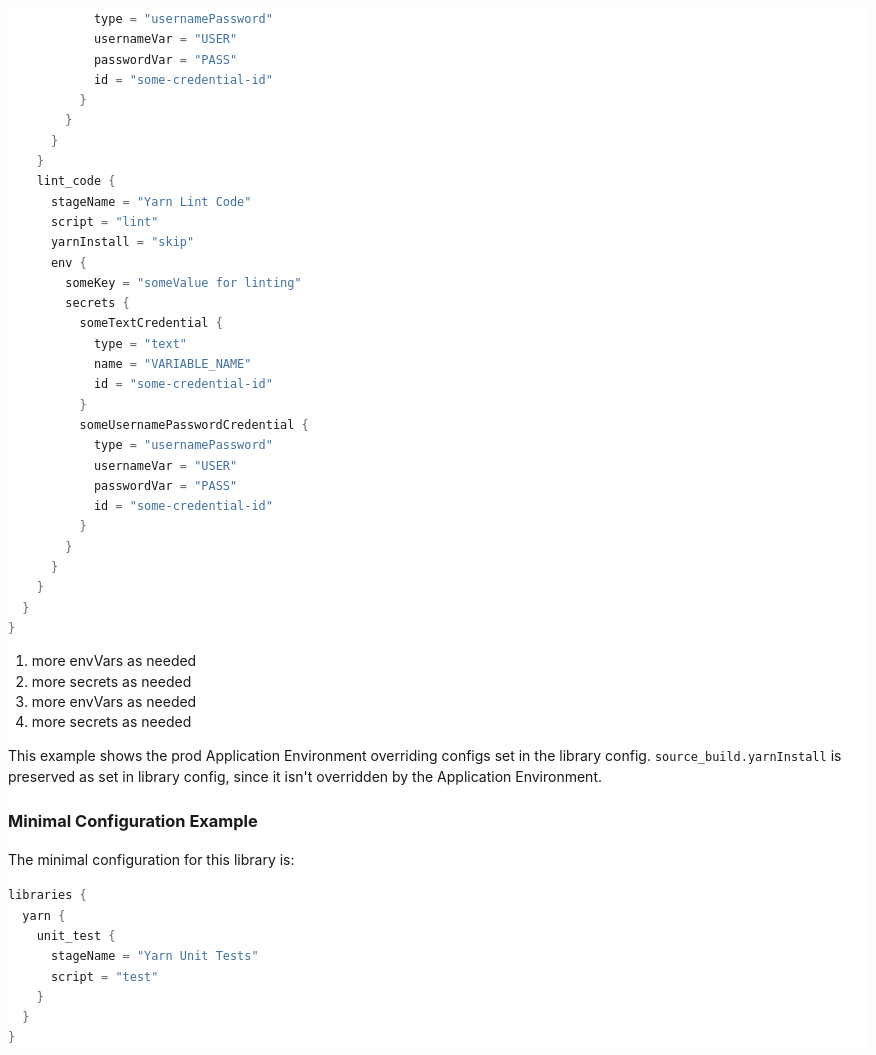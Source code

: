 ``` groovy title="pipeline_configuration.groovy"
            type = "usernamePassword"
            usernameVar = "USER"
            passwordVar = "PASS"
            id = "some-credential-id"
          }
        }
      }
    }
    lint_code {
      stageName = "Yarn Lint Code"
      script = "lint"
      yarnInstall = "skip"
      env {
        someKey = "someValue for linting"
        secrets {
          someTextCredential {
            type = "text"
            name = "VARIABLE_NAME"
            id = "some-credential-id"
          }
          someUsernamePasswordCredential {
            type = "usernamePassword"
            usernameVar = "USER"
            passwordVar = "PASS"
            id = "some-credential-id"
          }
        }
      }
    }
  }
}
```

1. more envVars as needed
2. more secrets as needed
3. more envVars as needed
4. more secrets as needed

This example shows the prod Application Environment overriding configs set in the library config.
`source_build.yarnInstall` is preserved as set in library config, since it isn't overridden by the Application Environment.

### Minimal Configuration Example

The minimal configuration for this library is:

``` groovy title="pipeline_configuration.groovy"
libraries {
  yarn {
    unit_test {
      stageName = "Yarn Unit Tests"
      script = "test"
    }
  }
}
```
